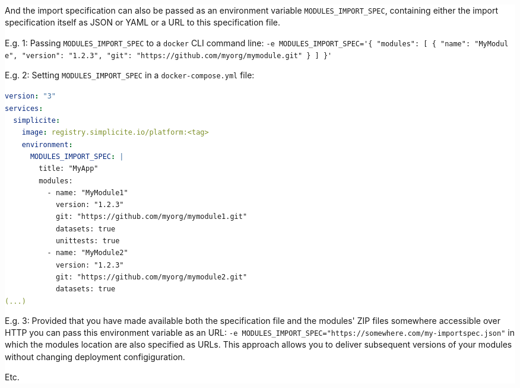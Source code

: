 And the import specification can also be passed as an environment variable `MODULES_IMPORT_SPEC`, containing either the
import specification itself as JSON or YAML or a URL to this specification file.

E.g. 1: Passing `MODULES_IMPORT_SPEC` to a `docker` CLI command line: `-e MODULES_IMPORT_SPEC='{ "modules": [ { "name": "MyModule", "version": "1.2.3", "git": "https://github.com/myorg/mymodule.git" } ] }'`

E.g. 2: Setting `MODULES_IMPORT_SPEC` in a `docker-compose.yml` file:

```yaml
version: "3"
services:
  simplicite:
    image: registry.simplicite.io/platform:<tag>
    environment:
      MODULES_IMPORT_SPEC: |
        title: "MyApp"
        modules:
          - name: "MyModule1"
            version: "1.2.3"
            git: "https://github.com/myorg/mymodule1.git"
            datasets: true
            unittests: true
          - name: "MyModule2"
            version: "1.2.3"
            git: "https://github.com/myorg/mymodule2.git"
            datasets: true
(...)
```

E.g. 3: Provided that you have made available both the specification file and the modules' ZIP files somewhere accessible over HTTP you can
pass this environment variable as an URL: `-e MODULES_IMPORT_SPEC="https://somewhere.com/my-importspec.json"` in which the
modules location are also specified as URLs. This approach allows you to deliver subsequent versions of your modules without changing deployment
configiguration.

Etc.